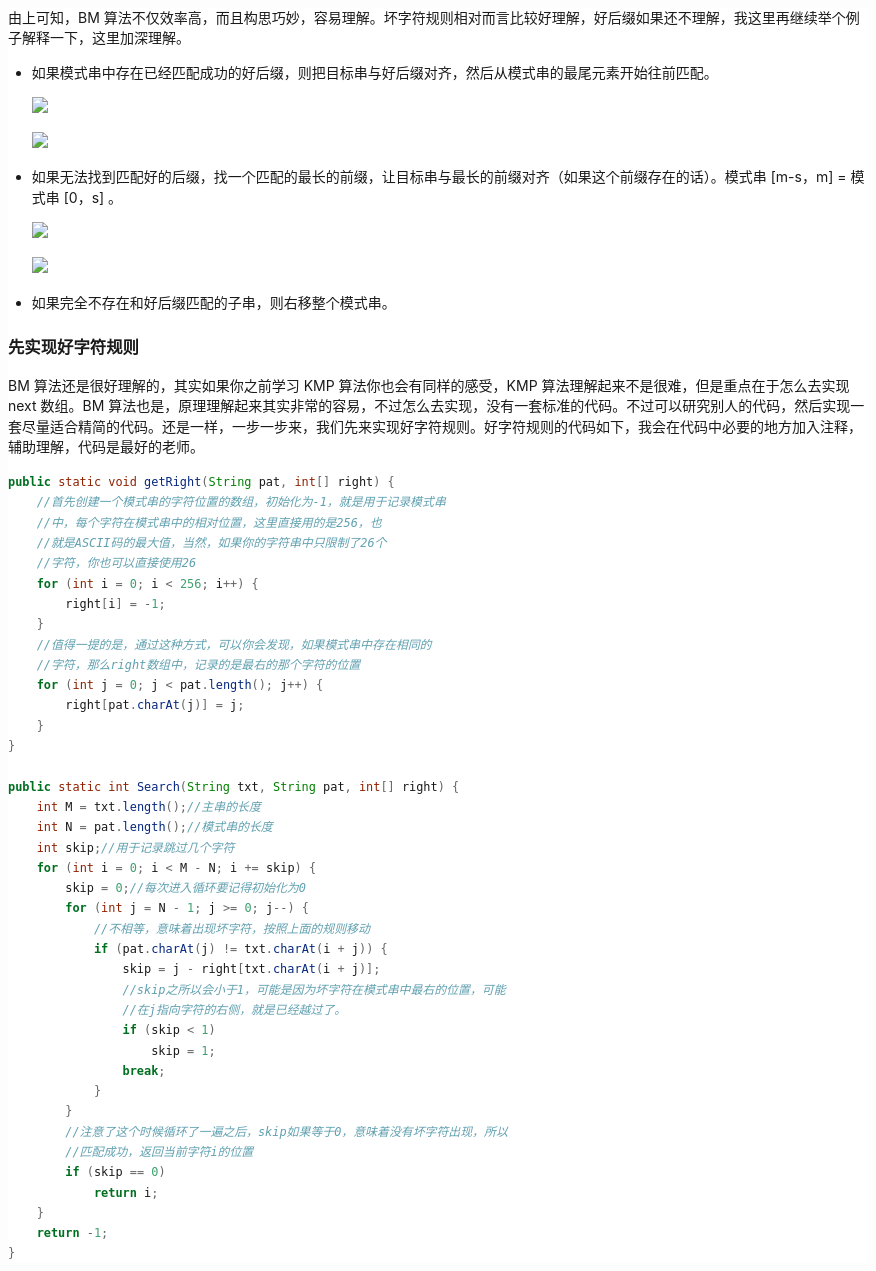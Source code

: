 由上可知，BM 算法不仅效率高，而且构思巧妙，容易理解。坏字符规则相对而言比较好理解，好后缀如果还不理解，我这里再继续举个例子解释一下，这里加深理解。

- 如果模式串中存在已经匹配成功的好后缀，则把目标串与好后缀对齐，然后从模式串的最尾元素开始往前匹配。  
    
    ![](https://i-blog.csdnimg.cn/blog_migrate/f77222ab971c5ffcc94e2ce087c9f6ee.png#pic_center)
    
      
    
    ![](https://i-blog.csdnimg.cn/blog_migrate/cd1bcdedb80757b0654da84a91fec426.png#pic_center)
    
- 如果无法找到匹配好的后缀，找一个匹配的最长的前缀，让目标串与最长的前缀对齐（如果这个前缀存在的话）。模式串 [m-s，m] = 模式串 [0，s] 。  
    
    ![](https://i-blog.csdnimg.cn/blog_migrate/51b6672e7613174aebbeede9afd72ccb.png#pic_center)
    
      
    
    ![](https://i-blog.csdnimg.cn/blog_migrate/cf19a80cf945cd3efb040e1ceb6751e8.png#pic_center)
    
- 如果完全不存在和好后缀匹配的子串，则右移整个模式串。

### 先实现好字符规则

BM 算法还是很好理解的，其实如果你之前学习 KMP 算法你也会有同样的感受，KMP 算法理解起来不是很难，但是重点在于怎么去实现 next 数组。BM 算法也是，原理理解起来其实非常的容易，不过怎么去实现，没有一套标准的代码。不过可以研究别人的代码，然后实现一套尽量适合精简的代码。还是一样，一步一步来，我们先来实现好字符规则。好字符规则的代码如下，我会在代码中必要的地方加入注释，辅助理解，代码是最好的老师。

```java
public static void getRight(String pat, int[] right) {
	//首先创建一个模式串的字符位置的数组，初始化为-1，就是用于记录模式串
	//中，每个字符在模式串中的相对位置，这里直接用的是256，也
	//就是ASCII码的最大值，当然，如果你的字符串中只限制了26个
	//字符，你也可以直接使用26
    for (int i = 0; i < 256; i++) {
        right[i] = -1;
    }
    //值得一提的是，通过这种方式，可以你会发现，如果模式串中存在相同的
    //字符，那么right数组中，记录的是最右的那个字符的位置
    for (int j = 0; j < pat.length(); j++) {
        right[pat.charAt(j)] = j;
    }
}

public static int Search(String txt, String pat, int[] right) {
    int M = txt.length();//主串的长度
    int N = pat.length();//模式串的长度
    int skip;//用于记录跳过几个字符
    for (int i = 0; i < M - N; i += skip) {
        skip = 0;//每次进入循环要记得初始化为0
        for (int j = N - 1; j >= 0; j--) {
        	//不相等，意味着出现坏字符，按照上面的规则移动
            if (pat.charAt(j) != txt.charAt(i + j)) {
                skip = j - right[txt.charAt(i + j)];
                //skip之所以会小于1，可能是因为坏字符在模式串中最右的位置，可能
                //在j指向字符的右侧，就是已经越过了。
                if (skip < 1) 
                    skip = 1;
                break;
            }
        }
        //注意了这个时候循环了一遍之后，skip如果等于0，意味着没有坏字符出现，所以
        //匹配成功，返回当前字符i的位置
        if (skip == 0)
            return i;
    }
    return -1;
}
```
